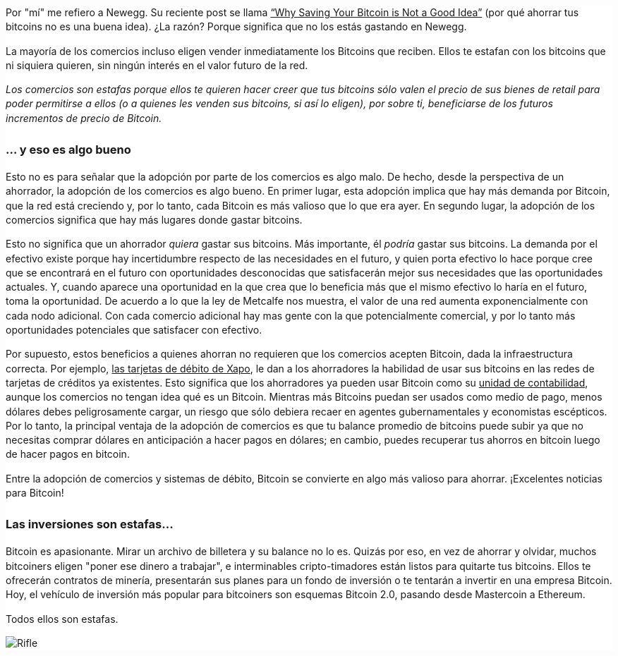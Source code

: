 Por "mí" me refiero a Newegg. Su reciente post se llama [“Why Saving Your Bitcoin is Not a Good Idea”](http://blog.newegg.com/saving-bitcoin-good-idea/) (por qué ahorrar tus bitcoins no es una buena idea). ¿La razón? Porque significa que no los estás gastando en Newegg.

La mayoría de los comercios incluso eligen vender inmediatamente los Bitcoins que reciben. Ellos te estafan con los bitcoins que ni siquiera quieren, sin ningún interés en el valor futuro de la red.

*Los comercios son estafas porque ellos te quieren hacer creer que tus bitcoins sólo valen el precio de sus bienes de retail para poder permitirse a ellos (o a quienes les venden sus bitcoins, si así lo eligen), por sobre ti, beneficiarse de los futuros incrementos de precio de Bitcoin.*

### … y eso es algo bueno

Esto no es para señalar que la adopción por parte de los comercios es algo malo. De hecho, desde la perspectiva de un ahorrador, la adopción de los comercios es algo bueno. En primer lugar, esta adopción implica que hay más demanda por Bitcoin, que la red está creciendo y, por lo tanto, cada Bitcoin es más valioso que lo que era ayer. En segundo lugar, la adopción de los comercios significa que hay más lugares donde gastar bitcoins.

Esto no significa que un ahorrador *quiera* gastar sus bitcoins. Más importante, él *podría* gastar sus bitcoins. La demanda por el efectivo existe porque hay incertidumbre respecto de las necesidades en el futuro, y quien porta efectivo lo hace porque cree que se encontrará en el futuro con oportunidades desconocidas que satisfacerán mejor sus necesidades que las oportunidades actuales. Y, cuando aparece una oportunidad en la que crea que lo beneficia más que el mismo efectivo lo haría en el futuro, toma la oportunidad. De acuerdo a lo que la ley de Metcalfe nos muestra, el valor de una red aumenta exponencialmente con cada nodo adicional. Con cada comercio adicional hay mas gente con la que potencialmente comercial, y por lo tanto más oportunidades potenciales que satisfacer con efectivo.

Por supuesto, estos beneficios a quienes ahorran no requieren que los comercios acepten Bitcoin, dada la infraestructura correcta. Por ejemplo, [las tarjetas de débito de Xapo](http://xapo.com), le dan a los ahorradores la habilidad de usar sus bitcoins en las redes de tarjetas de créditos ya existentes. Esto significa que los ahorradores ya pueden usar Bitcoin como su [unidad de contabilidad](http://nakamotoinstitute.org/mempool/bitcoin-is-the-best-unit-of-account), aunque los comercios no tengan idea qué es un Bitcoin. Mientras más Bitcoins puedan ser usados como medio de pago, menos dólares debes peligrosamente cargar, un riesgo que sólo debiera recaer en agentes gubernamentales y economistas escépticos. Por lo tanto, la principal ventaja de la adopción de comercios es que tu balance promedio de bitcoins puede subir ya que no necesitas comprar dólares en anticipación a hacer pagos en dólares; en cambio, puedes recuperar tus ahorros en bitcoin luego de hacer pagos en bitcoin.

Entre la adopción de comercios y sistemas de débito, Bitcoin se convierte en algo más valioso para ahorrar. ¡Excelentes noticias para Bitcoin!

### Las inversiones son estafas...

Bitcoin es apasionante. Mirar un archivo de billetera y su balance no lo es. Quizás por eso, en vez de ahorrar y olvidar, muchos bitcoiners eligen "poner ese dinero a trabajar", e interminables cripto-timadores están listos para quitarte tus bitcoins. Ellos te ofrecerán contratos de minería, presentarán sus planes para un fondo de inversión o te tentarán a invertir en una empresa Bitcoin. Hoy, el vehículo de inversión más popular para bitcoiners son esquemas Bitcoin 2.0, pasando desde Mastercoin a Ethereum.

Todos ellos son estafas.

<div class="my-4 text-center">
  <img class="img-fluid rounded d-block mx-auto" alt="Rifle" src="/static/img/mempool/everyones-a-scammer/rifle.jpg"/>
</div>
